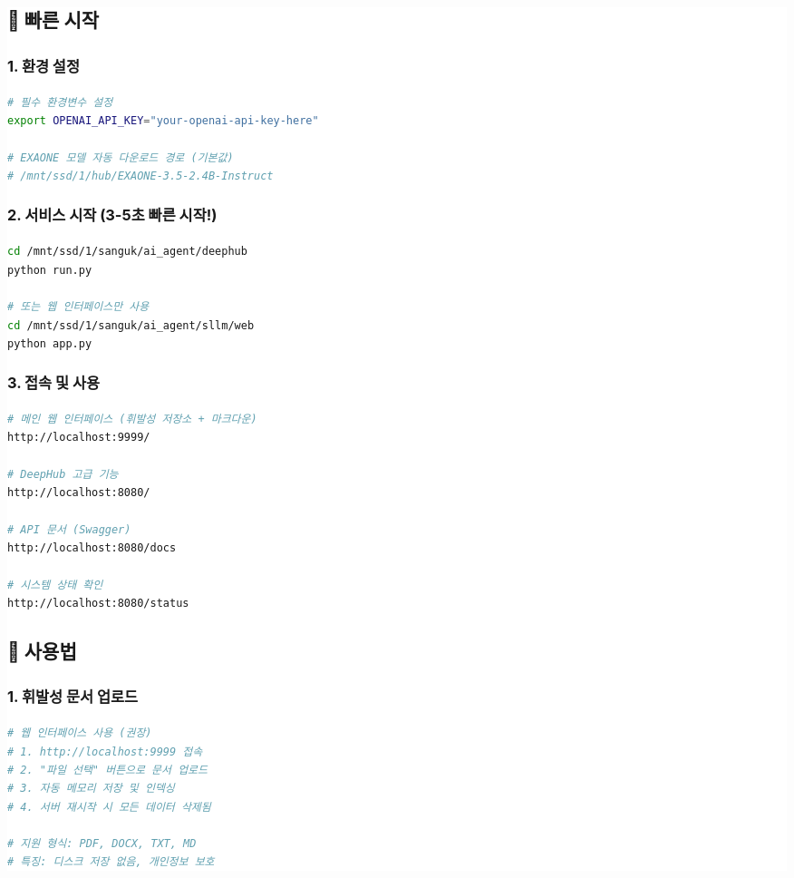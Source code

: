 ```mermaid
```

## 🚀 **빠른 시작**

### 1. 환경 설정

```bash
# 필수 환경변수 설정
export OPENAI_API_KEY="your-openai-api-key-here"

# EXAONE 모델 자동 다운로드 경로 (기본값)
# /mnt/ssd/1/hub/EXAONE-3.5-2.4B-Instruct
```

### 2. 서비스 시작 (3-5초 빠른 시작!)

```bash
cd /mnt/ssd/1/sanguk/ai_agent/deephub
python run.py

# 또는 웹 인터페이스만 사용
cd /mnt/ssd/1/sanguk/ai_agent/sllm/web
python app.py
```

### 3. 접속 및 사용

```bash
# 메인 웹 인터페이스 (휘발성 저장소 + 마크다운)
http://localhost:9999/

# DeepHub 고급 기능
http://localhost:8080/

# API 문서 (Swagger)
http://localhost:8080/docs

# 시스템 상태 확인
http://localhost:8080/status
```

## 🎯 **사용법**

### 1. 휘발성 문서 업로드

```bash
# 웹 인터페이스 사용 (권장)
# 1. http://localhost:9999 접속
# 2. "파일 선택" 버튼으로 문서 업로드
# 3. 자동 메모리 저장 및 인덱싱
# 4. 서버 재시작 시 모든 데이터 삭제됨

# 지원 형식: PDF, DOCX, TXT, MD
# 특징: 디스크 저장 없음, 개인정보 보호
```
